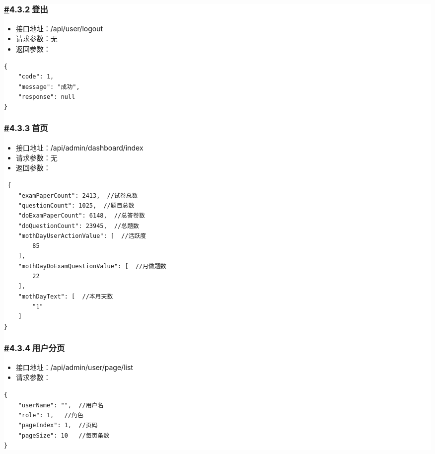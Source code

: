 ### [#](https://www.mindskip.net:999/guide/admin.html#_4-3-2-%E7%99%BB%E5%87%BA)4.3.2 登出

-   接口地址：/api/user/logout
-   请求参数：无
-   返回参数：

```
{
    "code": 1,
    "message": "成功",
    "response": null
}
```

### [#](https://www.mindskip.net:999/guide/admin.html#_4-3-3-%E9%A6%96%E9%A1%B5)4.3.3 首页

-   接口地址：/api/admin/dashboard/index
-   请求参数：无
-   返回参数：

```
 {
    "examPaperCount": 2413,  //试卷总数
    "questionCount": 1025,  //题目总数
    "doExamPaperCount": 6148,  //总答卷数
    "doQuestionCount": 23945,  //总题数
    "mothDayUserActionValue": [  //活跃度
        85
    ],
    "mothDayDoExamQuestionValue": [  //月做题数
        22
    ],
    "mothDayText": [  //本月天数
        "1"
    ]
}    
```

### [#](https://www.mindskip.net:999/guide/admin.html#_4-3-4-%E7%94%A8%E6%88%B7%E5%88%86%E9%A1%B5)4.3.4 用户分页

-   接口地址：/api/admin/user/page/list
-   请求参数：

```
{
    "userName": "",  //用户名
    "role": 1,   //角色
    "pageIndex": 1,  //页码
    "pageSize": 10   //每页条数
}
```
